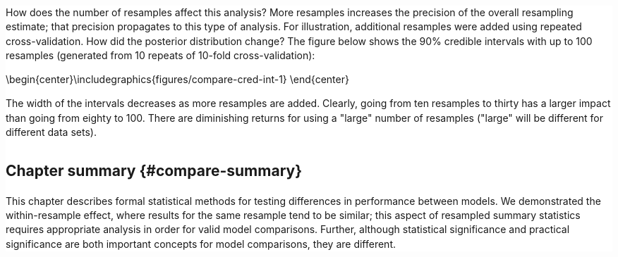 How does the number of resamples affect this analysis? More resamples increases the precision of the overall resampling estimate; that precision propagates to this type of analysis. For illustration, additional resamples were added using repeated cross-validation. How did the posterior distribution change? The figure below shows the 90% credible intervals with up to 100 resamples (generated from 10 repeats of 10-fold cross-validation): 


\begin{center}\includegraphics{figures/compare-cred-int-1} \end{center}

The width of the intervals decreases as more resamples are added. Clearly, going from ten resamples to thirty has a larger impact than going from eighty to 100. There are diminishing returns for using a "large" number of resamples ("large" will be different for different data sets). 

## Chapter summary {#compare-summary}

This chapter describes formal statistical methods for testing differences in performance between models. We demonstrated the within-resample effect, where results for the same resample tend to be similar; this aspect of resampled summary statistics requires appropriate analysis in order for valid model comparisons. Further, although statistical significance and practical significance are both important concepts for model comparisons, they are different. 


